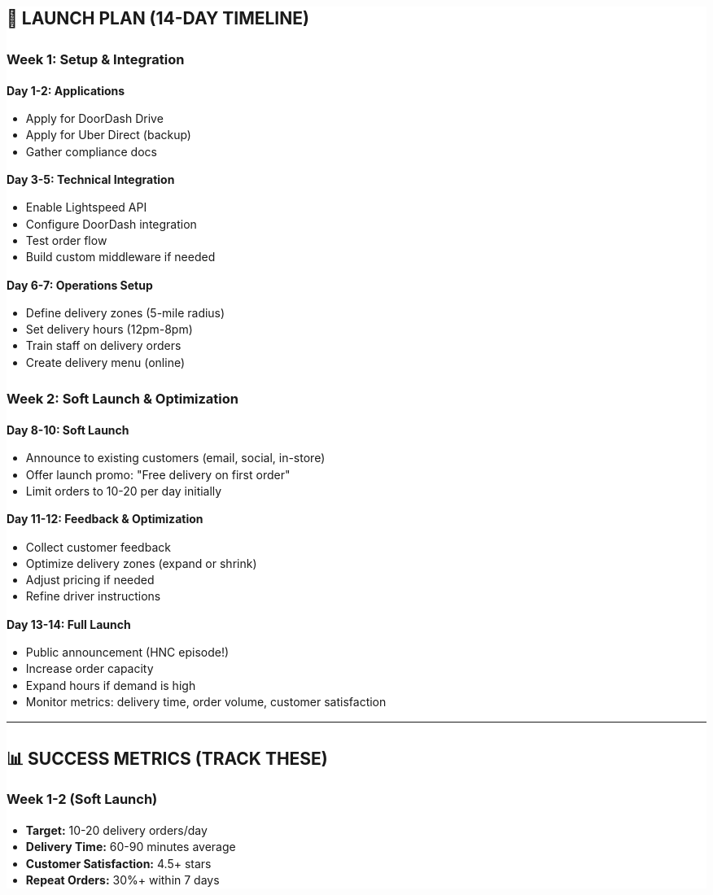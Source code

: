 
## 🚀 LAUNCH PLAN (14-DAY TIMELINE)

### Week 1: Setup & Integration

**Day 1-2: Applications**

- Apply for DoorDash Drive
- Apply for Uber Direct (backup)
- Gather compliance docs

**Day 3-5: Technical Integration**

- Enable Lightspeed API
- Configure DoorDash integration
- Test order flow
- Build custom middleware if needed

**Day 6-7: Operations Setup**

- Define delivery zones (5-mile radius)
- Set delivery hours (12pm-8pm)
- Train staff on delivery orders
- Create delivery menu (online)

### Week 2: Soft Launch & Optimization

**Day 8-10: Soft Launch**

- Announce to existing customers (email, social, in-store)
- Offer launch promo: "Free delivery on first order"
- Limit orders to 10-20 per day initially

**Day 11-12: Feedback & Optimization**

- Collect customer feedback
- Optimize delivery zones (expand or shrink)
- Adjust pricing if needed
- Refine driver instructions

**Day 13-14: Full Launch**

- Public announcement (HNC episode!)
- Increase order capacity
- Expand hours if demand is high
- Monitor metrics: delivery time, order volume, customer satisfaction

---

## 📊 SUCCESS METRICS (TRACK THESE)

### Week 1-2 (Soft Launch)

- **Target:** 10-20 delivery orders/day
- **Delivery Time:** 60-90 minutes average
- **Customer Satisfaction:** 4.5+ stars
- **Repeat Orders:** 30%+ within 7 days
